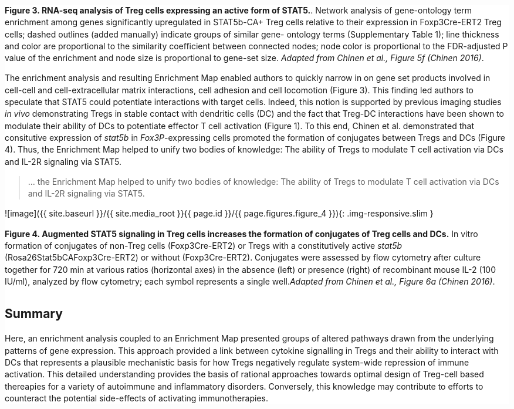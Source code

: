<div class="figure-legend well well-lg text-justify">
  <strong>Figure 3. RNA-seq analysis of Treg cells expressing an active form of STAT5.</strong>. Network analysis of gene-ontology term enrichment among genes significantly upregulated in STAT5b-CA+ Treg cells relative to their expression in Foxp3Cre-ERT2 Treg cells; dashed outlines (added manually) indicate groups of similar gene- ontology terms (Supplementary Table 1); line thickness and color are proportional to the similarity coefficient between connected nodes; node color is proportional to the FDR-adjusted P value of the enrichment and node size is proportional to gene-set size. <em>Adapted from Chinen et al., Figure 5f (Chinen 2016)</em>.
</div>

The enrichment analysis and resulting Enrichment Map enabled authors to quickly narrow in on gene set products involved in cell-cell and cell-extracellular matrix interactions, cell adhesion and cell locomotion (Figure 3). This finding led authors to speculate that STAT5 could potentiate interactions with target cells. Indeed, this notion is supported by previous imaging studies *in vivo* demonstrating Tregs in stable contact with dendritic cells (DC) and the fact that Treg-DC interactions have been shown to modulate their ability of DCs to potentiate effector T cell activation (Figure 1). To this end, Chinen et al.  demonstrated that consitutive expression of *stat5b* in *Fox3P*-expressing cells promoted the formation of conjugates between Tregs and DCs (Figure 4). Thus, the Enrichment Map helped to unify two bodies of knowledge: The ability of Tregs to modulate T cell activation via DCs and IL-2R signaling via STAT5.

> ... the Enrichment Map helped to unify two bodies of knowledge: The ability of Tregs to modulate T cell activation via DCs and IL-2R signaling via STAT5.

![image]({{ site.baseurl }}/{{ site.media_root }}{{ page.id }}/{{ page.figures.figure_4 }}){: .img-responsive.slim }

<div class="figure-legend well well-lg text-justify">
  <strong>Figure 4. Augmented STAT5 signaling in Treg cells increases the formation of conjugates of Treg cells and DCs.</strong> In vitro formation of conjugates of non-Treg cells (Foxp3Cre-ERT2) or Tregs with a constitutively active <em>stat5b</em> (Rosa26Stat5bCAFoxp3Cre-ERT2) or without (Foxp3Cre-ERT2). Conjugates were assessed by flow cytometry after culture together for 720 min at various ratios (horizontal axes) in the absence (left) or presence (right) of recombinant mouse IL-2 (100 IU/ml), analyzed by flow cytometry; each symbol represents a single well.<em>Adapted from Chinen et al., Figure 6a (Chinen 2016)</em>.
</div>

## Summary

Here, an enrichment analysis coupled to an Enrichment Map presented groups of altered pathways drawn from the underlying patterns of gene expression. This approach provided a link between cytokine signalling in Tregs and their ability to interact with DCs that represents a plausible mechanistic basis for how Tregs negatively regulate system-wide repression of immune activation. This detailed understanding provides the basis of rational approaches towards optimal design of Treg-cell based thereapies for a variety of autoimmune and inflammatory disorders. Conversely, this knowledge may contribute to efforts to counteract the potential side-effects of activating immunotherapies.
